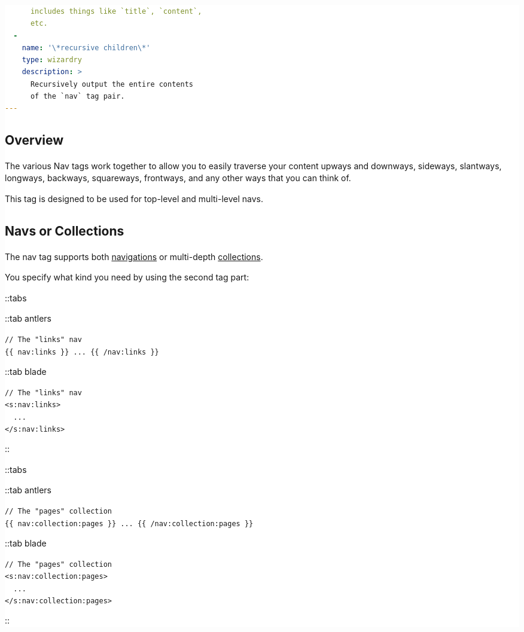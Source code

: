 ```yaml
      includes things like `title`, `content`,
      etc.
  -
    name: '\*recursive children\*'
    type: wizardry
    description: >
      Recursively output the entire contents
      of the `nav` tag pair.
---
```

## Overview

The various Nav tags work together to allow you to easily traverse your content upways and downways, sideways, slantways, longways, backways, squareways, frontways, and any other ways that you can think of.

This tag is designed to be used for top-level and multi-level navs.

## Navs or Collections

The nav tag supports both [navigations](/navigation) or multi-depth [collections](/collections).

You specify what kind you need by using the second tag part:

::tabs

::tab antlers
```antlers
// The "links" nav
{{ nav:links }} ... {{ /nav:links }}
```
::tab blade
```blade
// The "links" nav
<s:nav:links>
  ...
</s:nav:links>
```
::

::tabs

::tab antlers
```antlers
// The "pages" collection
{{ nav:collection:pages }} ... {{ /nav:collection:pages }}
```
::tab blade
```blade
// The "pages" collection
<s:nav:collection:pages>
  ...
</s:nav:collection:pages>
```
::
